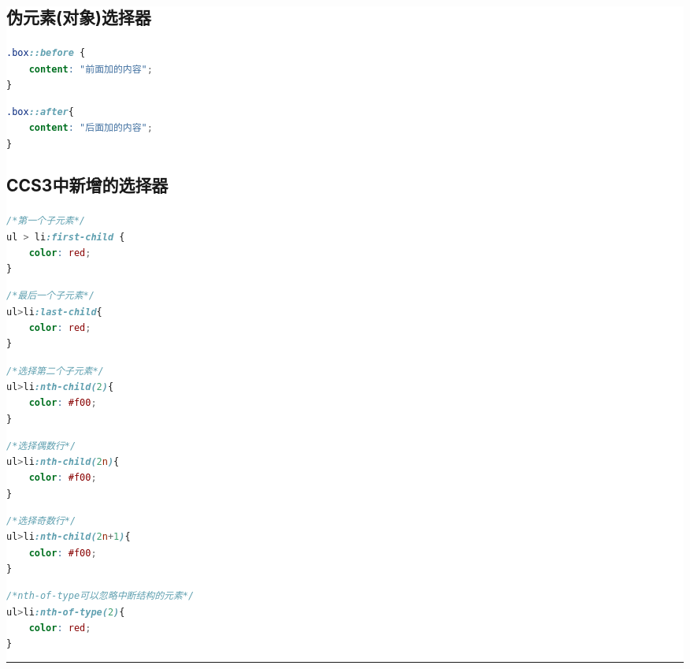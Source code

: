 ## 伪元素(对象)选择器

~~~css
.box::before {
    content: "前面加的内容";
}
~~~

~~~css
.box::after{
    content: "后面加的内容";
}
~~~

## CCS3中新增的选择器

~~~css
/*第一个子元素*/
ul > li:first-child {
    color: red;
}
~~~

```css
/*最后一个子元素*/
ul>li:last-child{
    color: red;
}
```

~~~css
/*选择第二个子元素*/
ul>li:nth-child(2){
    color: #f00;
}
~~~

~~~css
/*选择偶数行*/
ul>li:nth-child(2n){
    color: #f00;
}
~~~

~~~css
/*选择奇数行*/
ul>li:nth-child(2n+1){
    color: #f00;
}
~~~

~~~css
/*nth-of-type可以忽略中断结构的元素*/
ul>li:nth-of-type(2){
    color: red;
}
~~~

---